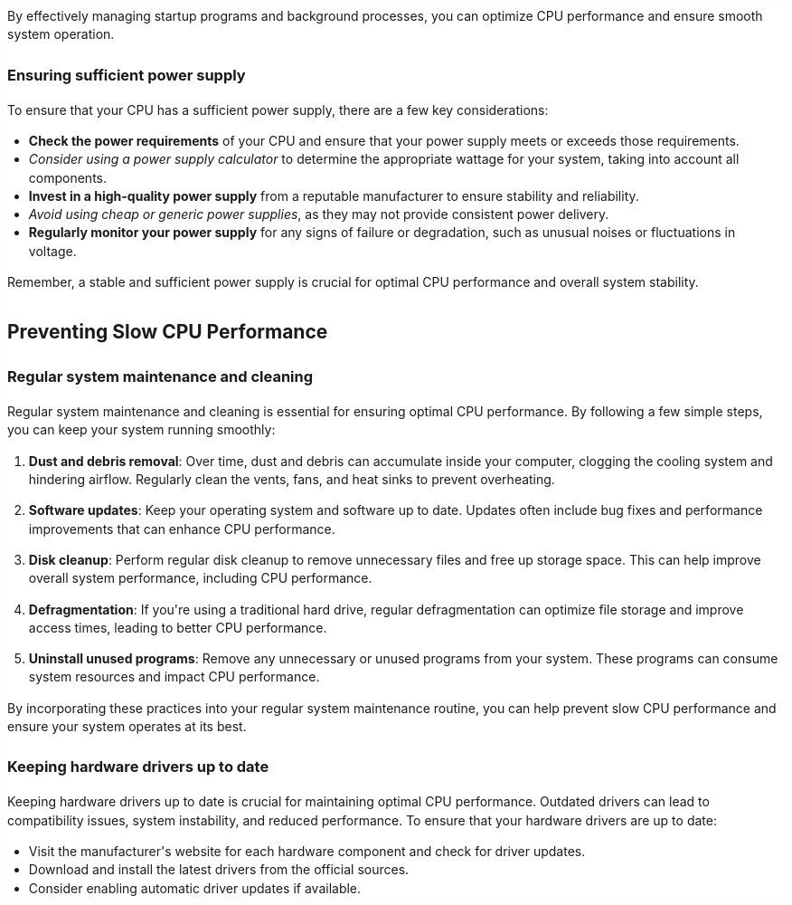 
By effectively managing startup programs and background processes, you can optimize CPU performance and ensure smooth system operation.

### Ensuring sufficient power supply

To ensure that your CPU has a sufficient power supply, there are a few key considerations:

*   **Check the power requirements** of your CPU and ensure that your power supply meets or exceeds those requirements.
*   _Consider using a power supply calculator_ to determine the appropriate wattage for your system, taking into account all components.
*   **Invest in a high-quality power supply** from a reputable manufacturer to ensure stability and reliability.
*   _Avoid using cheap or generic power supplies_, as they may not provide consistent power delivery.
*   **Regularly monitor your power supply** for any signs of failure or degradation, such as unusual noises or fluctuations in voltage.

Remember, a stable and sufficient power supply is crucial for optimal CPU performance and overall system stability.

Preventing Slow CPU Performance
-------------------------------

### Regular system maintenance and cleaning

Regular system maintenance and cleaning is essential for ensuring optimal CPU performance. By following a few simple steps, you can keep your system running smoothly:

1.  **Dust and debris removal**: Over time, dust and debris can accumulate inside your computer, clogging the cooling system and hindering airflow. Regularly clean the vents, fans, and heat sinks to prevent overheating.
    
2.  **Software updates**: Keep your operating system and software up to date. Updates often include bug fixes and performance improvements that can enhance CPU performance.
    
3.  **Disk cleanup**: Perform regular disk cleanup to remove unnecessary files and free up storage space. This can help improve overall system performance, including CPU performance.
    
4.  **Defragmentation**: If you're using a traditional hard drive, regular defragmentation can optimize file storage and improve access times, leading to better CPU performance.
    
5.  **Uninstall unused programs**: Remove any unnecessary or unused programs from your system. These programs can consume system resources and impact CPU performance.
    

By incorporating these practices into your regular system maintenance routine, you can help prevent slow CPU performance and ensure your system operates at its best.

### Keeping hardware drivers up to date

Keeping hardware drivers up to date is crucial for maintaining optimal CPU performance. Outdated drivers can lead to compatibility issues, system instability, and reduced performance. To ensure that your hardware drivers are up to date:

*   Visit the manufacturer's website for each hardware component and check for driver updates.
*   Download and install the latest drivers from the official sources.
*   Consider enabling automatic driver updates if available.

